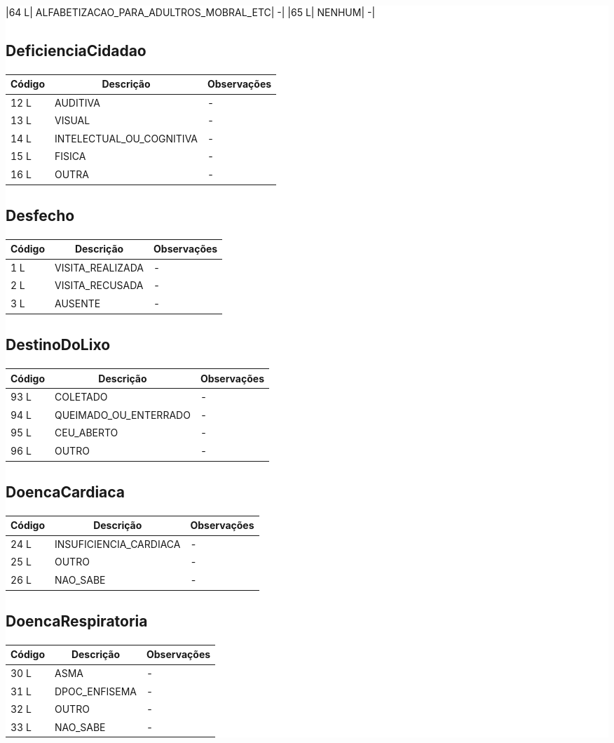 |64 L|	ALFABETIZACAO\_PARA\_ADULTROS\_MOBRAL\_ETC|	-|
|65 L|	NENHUM|	-|

## DeficienciaCidadao
|Código|	Descrição|	Observações|
|---|---|---|
|12 L|	AUDITIVA|	-|
|13 L|	VISUAL|	-|
|14 L|	INTELECTUAL\_OU\_COGNITIVA|	-|
|15 L|	FISICA|	-|
|16 L|	OUTRA|	-|

## Desfecho
|Código	|Descrição|	Observações|
|---|---|---|
|1 L|	VISITA\_REALIZADA|	-|
|2 L|	VISITA\_RECUSADA|	-|
|3 L|	AUSENTE|	-|

## DestinoDoLixo
|Código|	Descrição|	Observações|
|---|---|---|
|93 L|	COLETADO|	-|
|94 L|	QUEIMADO\_OU\_ENTERRADO|	-|
|95 L|	CEU\_ABERTO|	-|
|96 L|	OUTRO|	-|

## DoencaCardiaca
|Código|	Descrição|	Observações|
|---|---|---|
|24 L|	INSUFICIENCIA\_CARDIACA|	-|
|25 L|	OUTRO|	-|
|26 L|	NAO\_SABE|	-|

## DoencaRespiratoria
|Código|	Descrição|	Observações|
|---|---|---|
|30 L|	ASMA|	-|
|31 L|	DPOC\_ENFISEMA|	-|
|32 L|	OUTRO|	-|
|33 L|	NAO\_SABE|	-|
